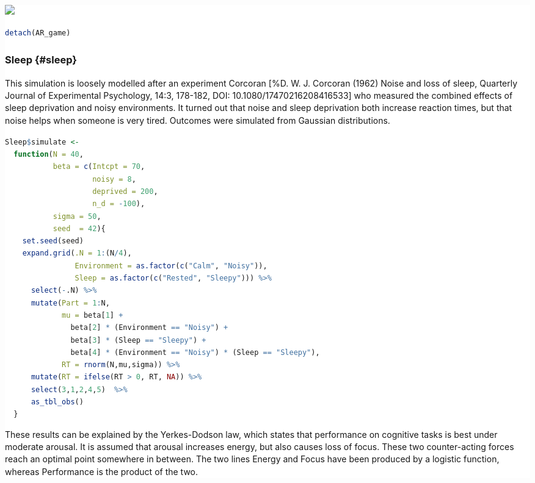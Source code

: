 <img src="Appendix_files/figure-epub3/unnamed-chunk-51-1.png" width="90%" />

```r
detach(AR_game)
```



### Sleep {#sleep}

This simulation is loosely modelled after an experiment Corcoran [%D. W. J. Corcoran (1962) Noise and loss of sleep, Quarterly Journal of Experimental Psychology, 14:3, 178-182, DOI: 10.1080/17470216208416533] who measured the combined effects of sleep deprivation and noisy environments. It turned out that noise and sleep deprivation both increase reaction times, but that noise helps when someone is very tired. Outcomes were simulated from Gaussian distributions.




```r
Sleep$simulate <-
  function(N = 40, 
           beta = c(Intcpt = 70, 
                    noisy = 8,
                    deprived = 200, 
                    n_d = -100), 
           sigma = 50, 
           seed  = 42){
    set.seed(seed)
    expand.grid(.N = 1:(N/4), 
                Environment = as.factor(c("Calm", "Noisy")),
                Sleep = as.factor(c("Rested", "Sleepy"))) %>%
      select(-.N) %>% 
      mutate(Part = 1:N,
             mu = beta[1] + 
               beta[2] * (Environment == "Noisy") +
               beta[3] * (Sleep == "Sleepy") +
               beta[4] * (Environment == "Noisy") * (Sleep == "Sleepy"),
             RT = rnorm(N,mu,sigma)) %>% 
      mutate(RT = ifelse(RT > 0, RT, NA)) %>% 
      select(3,1,2,4,5)  %>% 
      as_tbl_obs()
  }
```





These results can be explained by the Yerkes-Dodson law, which states that  performance on cognitive tasks is best under moderate arousal. It is assumed that arousal increases energy, but also causes loss of focus. These two counter-acting forces reach an optimal point somewhere in between. The two lines Energy and Focus have been produced by a logistic function, whereas Performance is the product of the two.




